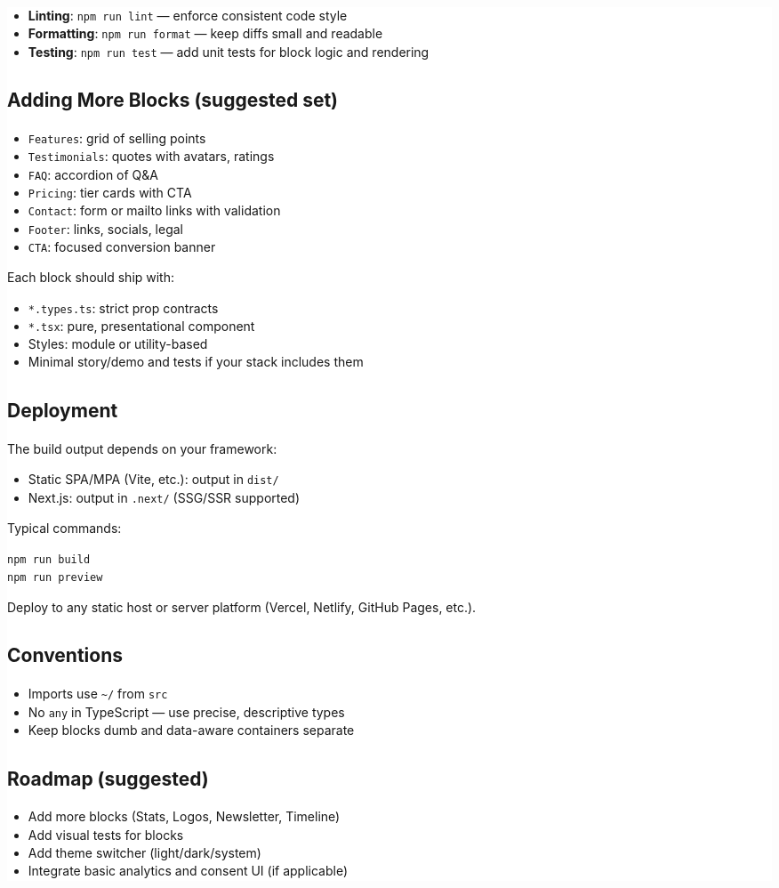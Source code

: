 - **Linting**: `npm run lint` — enforce consistent code style
- **Formatting**: `npm run format` — keep diffs small and readable
- **Testing**: `npm run test` — add unit tests for block logic and rendering

## Adding More Blocks (suggested set)

- `Features`: grid of selling points
- `Testimonials`: quotes with avatars, ratings
- `FAQ`: accordion of Q&A
- `Pricing`: tier cards with CTA
- `Contact`: form or mailto links with validation
- `Footer`: links, socials, legal
- `CTA`: focused conversion banner

Each block should ship with:

- `*.types.ts`: strict prop contracts
- `*.tsx`: pure, presentational component
- Styles: module or utility-based
- Minimal story/demo and tests if your stack includes them

## Deployment

The build output depends on your framework:

- Static SPA/MPA (Vite, etc.): output in `dist/`
- Next.js: output in `.next/` (SSG/SSR supported)

Typical commands:

```bash
npm run build
npm run preview
```

Deploy to any static host or server platform (Vercel, Netlify, GitHub Pages, etc.).

## Conventions

- Imports use `~/` from `src`
- No `any` in TypeScript — use precise, descriptive types
- Keep blocks dumb and data-aware containers separate

## Roadmap (suggested)

- Add more blocks (Stats, Logos, Newsletter, Timeline)
- Add visual tests for blocks
- Add theme switcher (light/dark/system)
- Integrate basic analytics and consent UI (if applicable)
